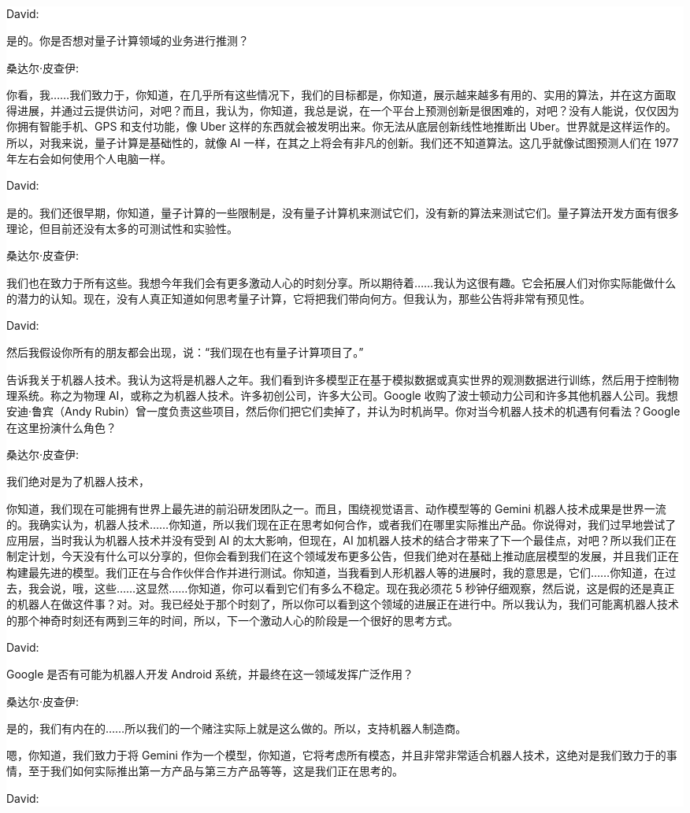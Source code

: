 David:

是的。你是否想对量子计算领域的业务进行推测？

桑达尔·皮查伊:

你看，我……我们致力于，你知道，在几乎所有这些情况下，我们的目标都是，你知道，展示越来越多有用的、实用的算法，并在这方面取得进展，并通过云提供访问，对吧？而且，我认为，你知道，我总是说，在一个平台上预测创新是很困难的，对吧？没有人能说，仅仅因为你拥有智能手机、GPS
和支付功能，像 Uber
这样的东西就会被发明出来。你无法从底层创新线性地推断出
Uber。世界就是这样运作的。所以，对我来说，量子计算是基础性的，就像 AI
一样，在其之上将会有非凡的创新。我们还不知道算法。这几乎就像试图预测人们在
1977 年左右会如何使用个人电脑一样。

David:

是的。我们还很早期，你知道，量子计算的一些限制是，没有量子计算机来测试它们，没有新的算法来测试它们。量子算法开发方面有很多理论，但目前还没有太多的可测试性和实验性。

桑达尔·皮查伊:

我们也在致力于所有这些。我想今年我们会有更多激动人心的时刻分享。所以期待着……我认为这很有趣。它会拓展人们对你实际能做什么的潜力的认知。现在，没有人真正知道如何思考量子计算，它将把我们带向何方。但我认为，那些公告将非常有预见性。

David:

然后我假设你所有的朋友都会出现，说：“我们现在也有量子计算项目了。”

告诉我关于机器人技术。我认为这将是机器人之年。我们看到许多模型正在基于模拟数据或真实世界的观测数据进行训练，然后用于控制物理系统。称之为物理
AI，或称之为机器人技术。许多初创公司，许多大公司。Google
收购了波士顿动力公司和许多其他机器人公司。我想安迪·鲁宾（Andy
Rubin）曾一度负责这些项目，然后你们把它们卖掉了，并认为时机尚早。你对当今机器人技术的机遇有何看法？Google
在这里扮演什么角色？

桑达尔·皮查伊:

我们绝对是为了机器人技术，

你知道，我们现在可能拥有世界上最先进的前沿研发团队之一。而且，围绕视觉语言、动作模型等的
Gemini
机器人技术成果是世界一流的。我确实认为，机器人技术……你知道，所以我们现在正在思考如何合作，或者我们在哪里实际推出产品。你说得对，我们过早地尝试了应用层，当时我认为机器人技术并没有受到
AI 的太大影响，但现在，AI
加机器人技术的结合才带来了下一个最佳点，对吧？所以我们正在制定计划，今天没有什么可以分享的，但你会看到我们在这个领域发布更多公告，但我们绝对在基础上推动底层模型的发展，并且我们正在构建最先进的模型。我们正在与合作伙伴合作并进行测试。你知道，当我看到人形机器人等的进展时，我的意思是，它们……你知道，在过去，我会说，哦，这些……这显然……你知道，你可以看到它们有多么不稳定。现在我必须花
5
秒钟仔细观察，然后说，这是假的还是真正的机器人在做这件事？对。对。我已经处于那个时刻了，所以你可以看到这个领域的进展正在进行中。所以我认为，我们可能离机器人技术的那个神奇时刻还有两到三年的时间，所以，下一个激动人心的阶段是一个很好的思考方式。

David:

Google 是否有可能为机器人开发 Android
系统，并最终在这一领域发挥广泛作用？

桑达尔·皮查伊:

是的，我们有内在的……所以我们的一个赌注实际上就是这么做的。所以，支持机器人制造商。

嗯，你知道，我们致力于将 Gemini
作为一个模型，你知道，它将考虑所有模态，并且非常非常适合机器人技术，这绝对是我们致力于的事情，至于我们如何实际推出第一方产品与第三方产品等等，这是我们正在思考的。

David:

